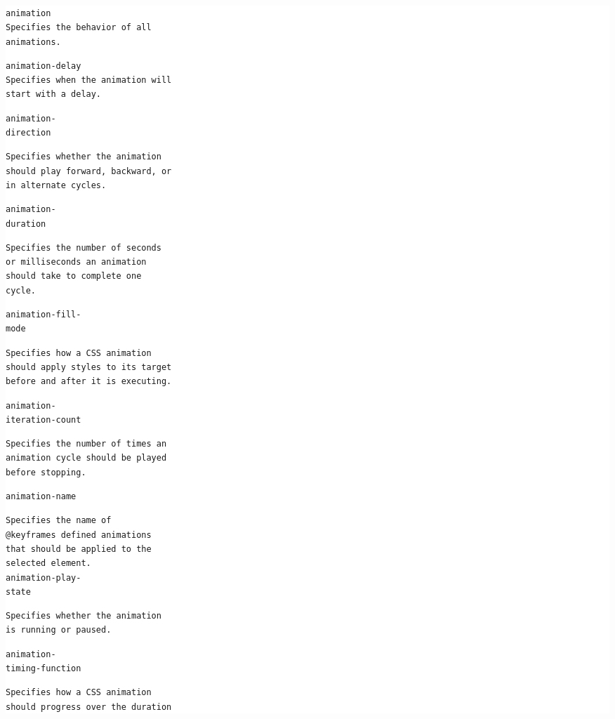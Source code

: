 ```
animation
Specifies the behavior of all
animations.
```
```
animation-delay
Specifies when the animation will
start with a delay.
```
```
animation-
direction
```
```
Specifies whether the animation
should play forward, backward, or
in alternate cycles.
```
```
animation-
duration
```
```
Specifies the number of seconds
or milliseconds an animation
should take to complete one
cycle.
```
```
animation-fill-
mode
```
```
Specifies how a CSS animation
should apply styles to its target
before and after it is executing.
```
```
animation-
iteration-count
```
```
Specifies the number of times an
animation cycle should be played
before stopping.
```
```
animation-name
```
```
Specifies the name of
@keyframes defined animations
that should be applied to the
selected element.
animation-play-
state
```
```
Specifies whether the animation
is running or paused.
```
```
animation-
timing-function
```
```
Specifies how a CSS animation
should progress over the duration
```